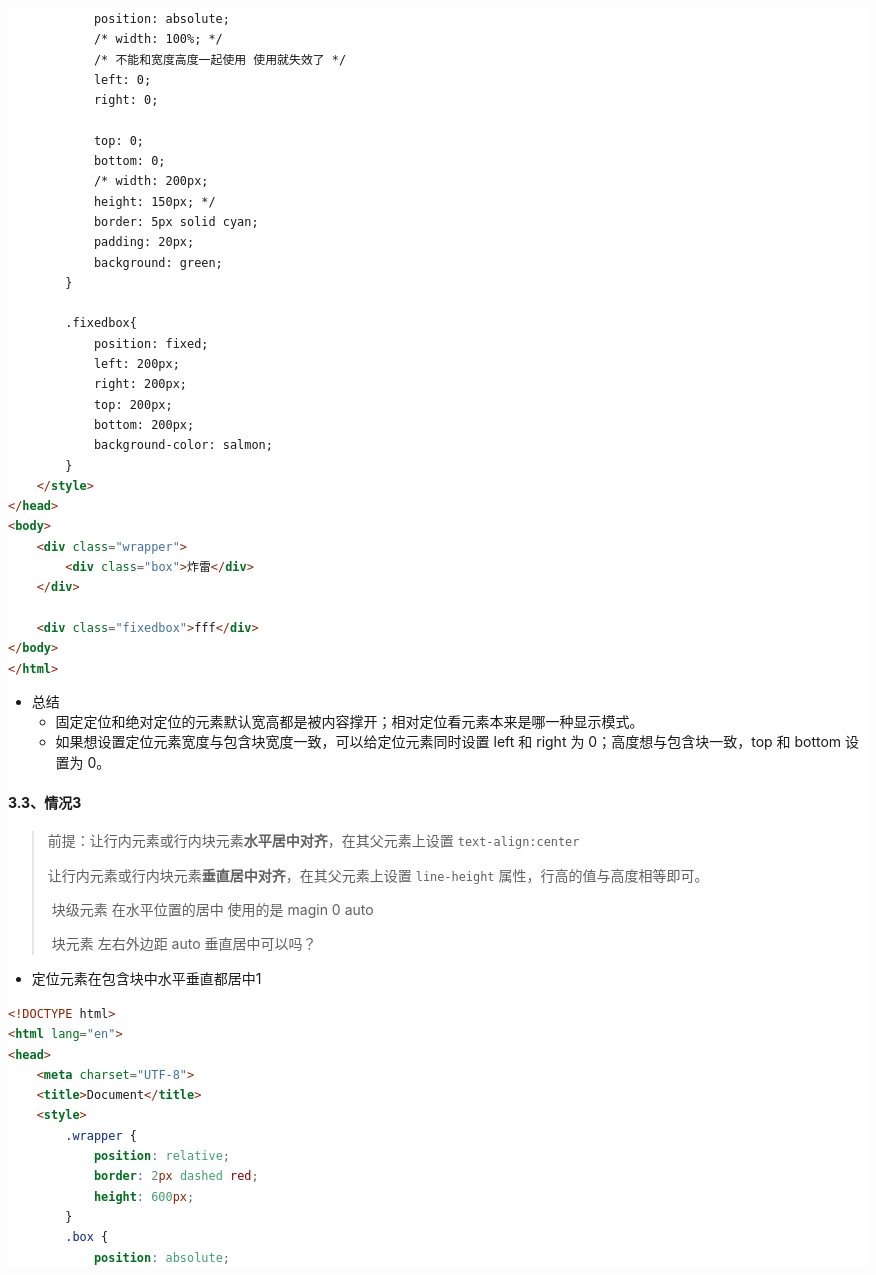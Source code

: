 ```html
			position: absolute;
			/* width: 100%; */
			/* 不能和宽度高度一起使用 使用就失效了 */
			left: 0;
			right: 0;
			
			top: 0;
			bottom: 0;
			/* width: 200px;
			height: 150px; */
            border: 5px solid cyan;
            padding: 20px;
            background: green;
        }
		
		.fixedbox{
			position: fixed;
			left: 200px;
			right: 200px;
			top: 200px;
			bottom: 200px;
			background-color: salmon;
		}
    </style>
</head>
<body>
    <div class="wrapper">
        <div class="box">炸雷</div>
    </div>
	
	<div class="fixedbox">fff</div>
</body>
</html>
```

+ 总结
  + 固定定位和绝对定位的元素默认宽高都是被内容撑开；相对定位看元素本来是哪一种显示模式。
  + 如果想设置定位元素宽度与包含块宽度一致，可以给定位元素同时设置 left 和 right 为 0；高度想与包含块一致，top 和 bottom 设置为 0。

#### 3.3、情况3

> 前提：让行内元素或行内块元素**水平居中对齐**，在其父元素上设置 `text-align:center`
>
> ​            让行内元素或行内块元素**垂直居中对齐**，在其父元素上设置 `line-height` 属性，行高的值与高度相等即可。
>
> ​            块级元素 在水平位置的居中 使用的是 magin 0 auto
>
> ​            块元素  左右外边距 auto  垂直居中可以吗？

+ 定位元素在包含块中水平垂直都居中1

```html
<!DOCTYPE html>
<html lang="en">
<head>
    <meta charset="UTF-8">
    <title>Document</title>
    <style>
        .wrapper {
            position: relative;
            border: 2px dashed red;
            height: 600px;
        }
        .box {
            position: absolute;
```
